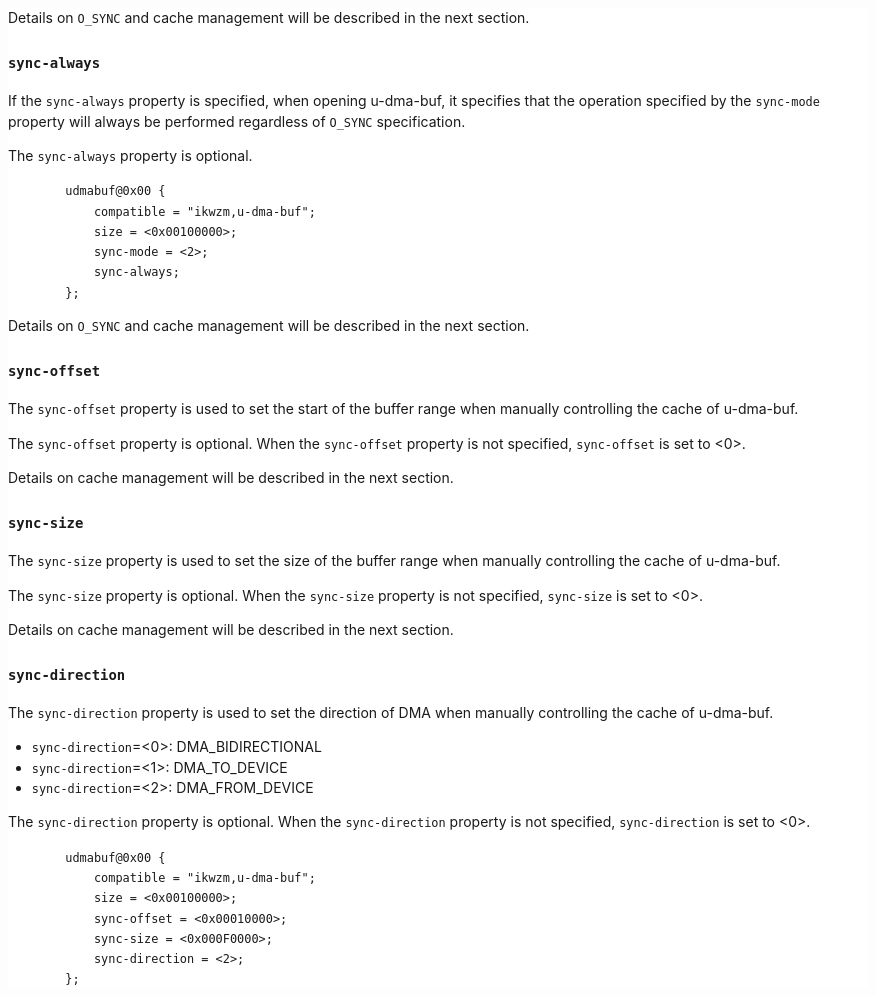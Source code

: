 Details on `O_SYNC` and cache management will be described in the next section.

### `sync-always`

If the `sync-always` property is specified, when opening u-dma-buf, it specifies that
the operation specified by the `sync-mode` property will always be performed
regardless of `O_SYNC` specification.

The `sync-always` property is optional. 

```devicetree:devicetree.dts
		udmabuf@0x00 {
			compatible = "ikwzm,u-dma-buf";
			size = <0x00100000>;
			sync-mode = <2>;
			sync-always;
		};

```

Details on `O_SYNC` and cache management will be described in the next section.

### `sync-offset`

The `sync-offset` property is used to set the start of the buffer range when manually
controlling the cache of u-dma-buf. 

The `sync-offset` property is optional.
When the `sync-offset` property is not specified, `sync-offset` is set to <0>.

Details on cache management will be described in the next section.


### `sync-size`

The `sync-size` property is used to set the size of the buffer range when manually
controlling the cache of u-dma-buf.

The `sync-size` property is optional.
When the `sync-size` property is not specified, `sync-size` is set to <0>.

Details on cache management will be described in the next section.


### `sync-direction`

The `sync-direction` property is used to set the direction of DMA when manually
controlling the cache of u-dma-buf.

  * `sync-direction`=<0>: DMA_BIDIRECTIONAL
  * `sync-direction`=<1>: DMA_TO_DEVICE
  * `sync-direction`=<2>: DMA_FROM_DEVICE

The `sync-direction` property is optional.
When the `sync-direction` property is not specified, `sync-direction` is set to <0>.

```devicetree:devicetree.dts
		udmabuf@0x00 {
			compatible = "ikwzm,u-dma-buf";
			size = <0x00100000>;
			sync-offset = <0x00010000>;
			sync-size = <0x000F0000>;
			sync-direction = <2>;
		};

```
